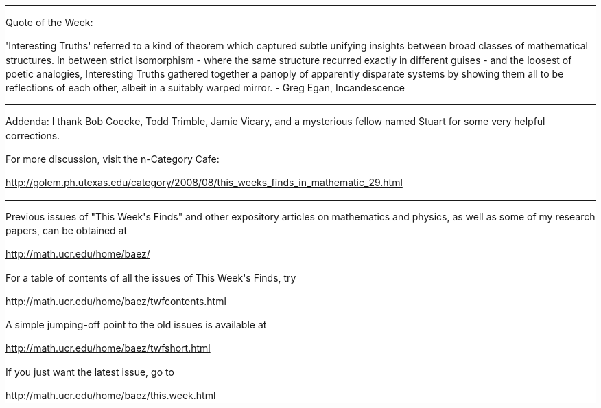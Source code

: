 ------------------------------------------------------------------------

Quote of the Week:

'Interesting Truths' referred to a kind of theorem which captured subtle
unifying insights between broad classes of mathematical structures. In
between strict isomorphism - where the same structure recurred exactly
in different guises - and the loosest of poetic analogies, Interesting
Truths gathered together a panoply of apparently disparate systems by
showing them all to be reflections of each other, albeit in a suitably
warped mirror. - Greg Egan, Incandescence

------------------------------------------------------------------------

Addenda: I thank Bob Coecke, Todd Trimble, Jamie Vicary, and a
mysterious fellow named Stuart for some very helpful corrections.

For more discussion, visit the n-Category Cafe:

http://golem.ph.utexas.edu/category/2008/08/this_weeks_finds_in_mathematic_29.html

------------------------------------------------------------------------

Previous issues of "This Week's Finds" and other expository articles on
mathematics and physics, as well as some of my research papers, can be
obtained at

http://math.ucr.edu/home/baez/

For a table of contents of all the issues of This Week's Finds, try

http://math.ucr.edu/home/baez/twfcontents.html

A simple jumping-off point to the old issues is available at

http://math.ucr.edu/home/baez/twfshort.html

If you just want the latest issue, go to

http://math.ucr.edu/home/baez/this.week.html
